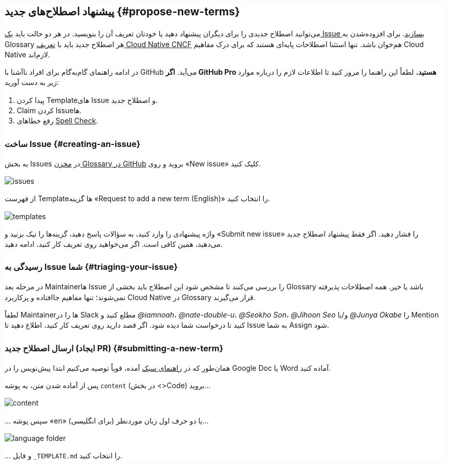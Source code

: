 ## پیشنهاد اصطلاح‌های جدید {#propose-new-terms}

می‌توانید اصطلاح جدیدی را برای دیگران پیشنهاد دهید یا خودتان تعریف آن را بنویسید. در هر دو حالت باید [یک Issue بسازید](#creating-an-issue). برای افزوده‌شدن به Glossary هر اصطلاح جدید باید با [تعریف Cloud Native CNCF](https://github.com/cncf/toc/blob/main/DEFINITION.md) هم‌خوان باشد. تنها استثنا اصطلاحات پایه‌ای هستند که برای درک مفاهیم Cloud Native لازم‌اند.

در ادامه راهنمای گام‌به‌گام برای افراد ناآشنا با GitHub می‌آید. **اگر GitHub Pro هستید**، لطفاً این راهنما را مرور کنید تا اطلاعات لازم را درباره موارد زیر به دست آورید:

1. پیدا کردن Templateهای Issue و اصطلاح جدید.
2. Claim کردن Issueها.
3. رفع خطاهای [Spell Check](#spell-check).

### ساخت Issue {#creating-an-issue}

به بخش Issues در [مخزن Glossary در GitHub](https://github.com/cncf/glossary/issues) بروید و روی «New issue» کلیک کنید.

![issues](/images/how-to/howto-01.png)

از فهرست Templateها گزینه «Request to add a new term (English)» را انتخاب کنید.

![templates](/images/how-to/english-issue-template.jpg)

واژه پیشنهادی را وارد کنید، به سؤالات پاسخ دهید، گزینه‌ها را تیک بزنید و «Submit new issue» را فشار دهید. اگر فقط پیشنهاد اصطلاح جدید می‌دهید، همین کافی است. اگر می‌خواهید روی تعریف کار کنید، ادامه دهید.

### رسیدگی به Issue شما {#triaging-your-issue}

در مرحله بعد Maintainerها Issue را بررسی می‌کنند تا مشخص شود این اصطلاح باید بخشی از Glossary باشد یا خیر. همه اصطلاحات پذیرفته نمی‌شوند؛ تنها مفاهیم جاافتاده و پرکاربرد Cloud Native در Glossary قرار می‌گیرند.

لطفاً Maintainerها را در Slack مطلع کنید و _@iamnoah_، _@nate-double-u_، _@Seokho Son_، _@Jihoon Seo_ و/یا _@Junya Okabe_ را Mention کنید تا درخواست شما دیده شود. اگر قصد دارید روی تعریف کار کنید، اطلاع دهید تا Issue به شما Assign شود.

### ارسال اصطلاح جدید (ایجاد PR) {#submitting-a-new-term}

همان‌طور که در [راهنمای سبک](/style-guide/) آمده، قویاً توصیه می‌کنیم ابتدا پیش‌نویس را در Google Doc یا Word آماده کنید.

پس از آماده شدن متن، به پوشه `content` (در بخش <>Code) بروید…

![content](/images/how-to/howto-05.png)

… سپس پوشه «en» (برای انگلیسی) یا دو حرف اول زبان موردنظر…

![language folder](/images/how-to/howto-06.png)

… و فایل `_TEMPLATE.md` را انتخاب کنید.

